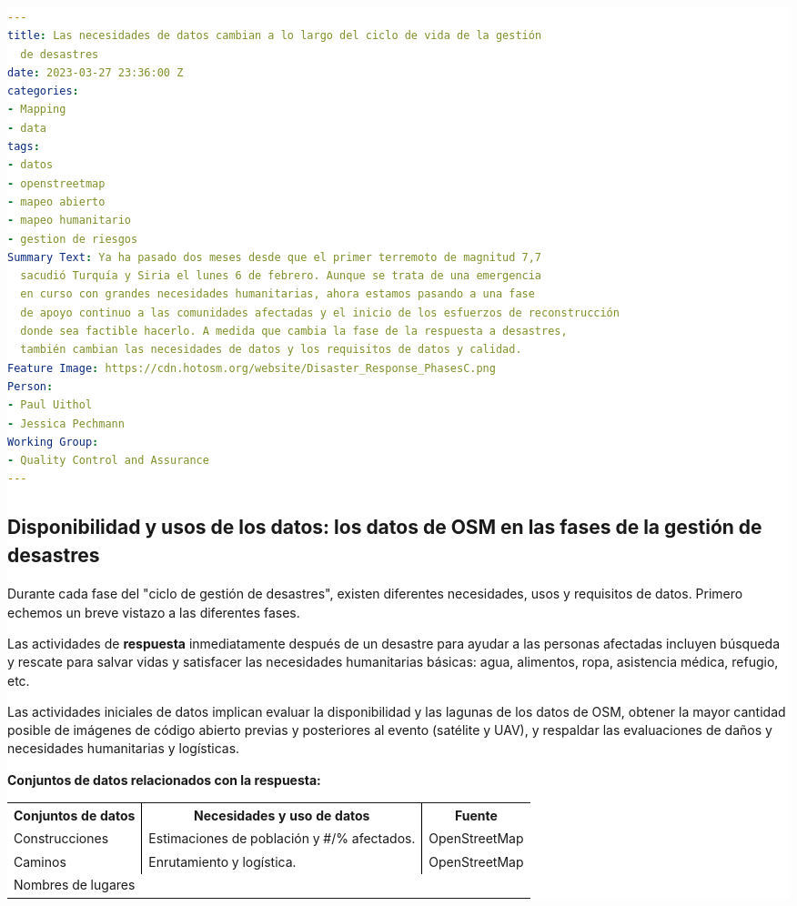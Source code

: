 ```yaml
---
title: Las necesidades de datos cambian a lo largo del ciclo de vida de la gestión
  de desastres
date: 2023-03-27 23:36:00 Z
categories:
- Mapping
- data
tags:
- datos
- openstreetmap
- mapeo abierto
- mapeo humanitario
- gestion de riesgos
Summary Text: Ya ha pasado dos meses desde que el primer terremoto de magnitud 7,7
  sacudió Turquía y Siria el lunes 6 de febrero. Aunque se trata de una emergencia
  en curso con grandes necesidades humanitarias, ahora estamos pasando a una fase
  de apoyo continuo a las comunidades afectadas y el inicio de los esfuerzos de reconstrucción
  donde sea factible hacerlo. A medida que cambia la fase de la respuesta a desastres,
  también cambian las necesidades de datos y los requisitos de datos y calidad.
Feature Image: https://cdn.hotosm.org/website/Disaster_Response_PhasesC.png
Person:
- Paul Uithol
- Jessica Pechmann
Working Group:
- Quality Control and Assurance
---
```


## Disponibilidad y usos de los datos: los datos de OSM en las fases de la gestión de desastres

Durante cada fase del "ciclo de gestión de desastres", existen diferentes necesidades, usos y requisitos de datos. Primero echemos un breve vistazo a las diferentes fases.

Las actividades de **respuesta** inmediatamente después de un desastre para ayudar a las personas afectadas incluyen búsqueda y rescate para salvar vidas y satisfacer las necesidades humanitarias básicas: agua, alimentos, ropa, asistencia médica, refugio, etc.

Las actividades iniciales de datos implican evaluar la disponibilidad y las lagunas de los datos de OSM, obtener la mayor cantidad posible de imágenes de código abierto previas y posteriores al evento (satélite y UAV), y respaldar las evaluaciones de daños y necesidades humanitarias y logísticas.

**Conjuntos de datos relacionados con la respuesta:**

<table style="border-bottom: none">
<tr>
<th style="border-bottom-width: 2px"><span style="font-weight: bold">Conjuntos de datos</span></th>
<th style="border-left: 1px solid black; border-bottom-width: 2px"><span style="font-weight: bold">Necesidades y uso de datos</span></th>
<th style="border-left: 1px solid black; border-bottom-width: 2px"><span style="font-weight: bold">Fuente</span></th>
</tr>
<tr>
<td>Construcciones</td>
<td style="border-left: 1px solid black">Estimaciones de población y #/% afectados.</td>
<td style="border-left: 1px solid black">OpenStreetMap</td>
</tr>
<tr>
<td>Caminos</td>
<td style="border-left: 1px solid black">Enrutamiento y logística.</td>
<td style="border-left: 1px solid black">OpenStreetMap</td>
</tr>
<tr>
<td>Nombres de lugares</td>